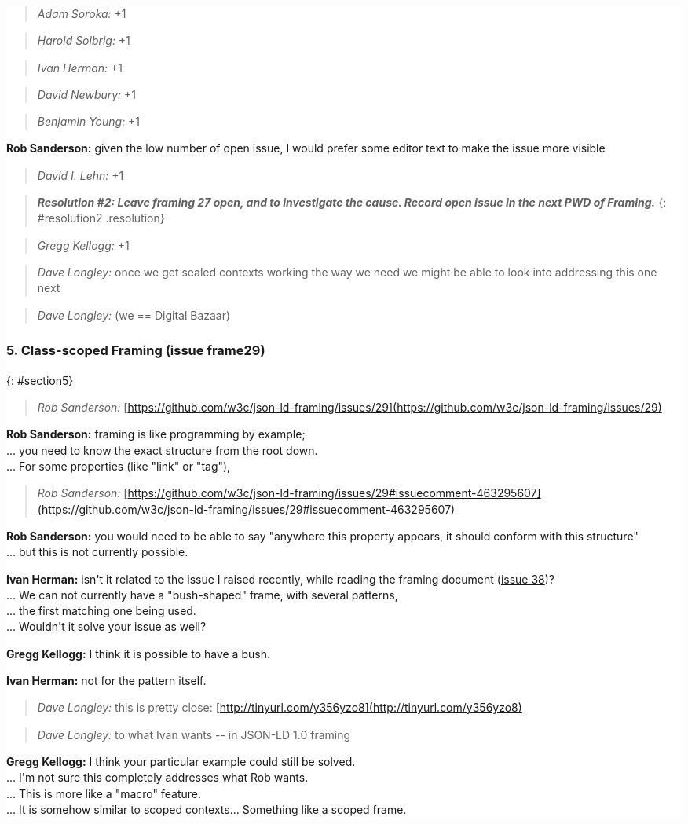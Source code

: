 > *Adam Soroka:* +1

> *Harold Solbrig:* +1

> *Ivan Herman:* +1

> *David Newbury:* +1

> *Benjamin Young:* +1

**Rob Sanderson:** given the low number of open issue, I would prefer some editor text to make the issue more visible  

> *David I. Lehn:* +1

> ***Resolution #2: Leave framing 27 open, and to investigate the cause. Record open issue in the next PWD of Framing.***
{: #resolution2 .resolution}

> *Gregg Kellogg:* +1

> *Dave Longley:* once we get sealed contexts working the way we need we might be able to look into addressing this one next

> *Dave Longley:* (we == Digital Bazaar)

### 5. Class-scoped Framing (issue frame29)
{: #section5}

> *Rob Sanderson:* [https://github.com/w3c/json-ld-framing/issues/29](https://github.com/w3c/json-ld-framing/issues/29)

**Rob Sanderson:** framing is like programming by example;  
… you need to know the exact structure from the root down.  
… For some properties (like "link" or "tag"),  

> *Rob Sanderson:* [https://github.com/w3c/json-ld-framing/issues/29#issuecomment-463295607](https://github.com/w3c/json-ld-framing/issues/29#issuecomment-463295607)

**Rob Sanderson:** you would need to be able to say "anywhere this property appears, it should conform with this structure"  
… but this is not currently possible.  

**Ivan Herman:** isn't it related to the issue I raised recently, while reading the framing document ([issue 38](https://github.com/w3c/json-ld-framing/issues/38))?  
… We can not currently have a "bush-shaped" frame, with several patterns,  
… the first matching one being used.  
… Wouldn't it solve your issue as well?  

**Gregg Kellogg:** I think it is possible to have a bush.  

**Ivan Herman:** not for the pattern itself.  

> *Dave Longley:* this is pretty close: [http://tinyurl.com/y356yzo8](http://tinyurl.com/y356yzo8)

> *Dave Longley:* to what Ivan wants -- in JSON-LD 1.0 framing

**Gregg Kellogg:** I think your particular example could still be solved.  
… I'm not sure this completely addresses what Rob wants.  
… This is more like a "macro" feature.  
… It is somehow similar to scoped contexts... Something like a scoped frame.  
